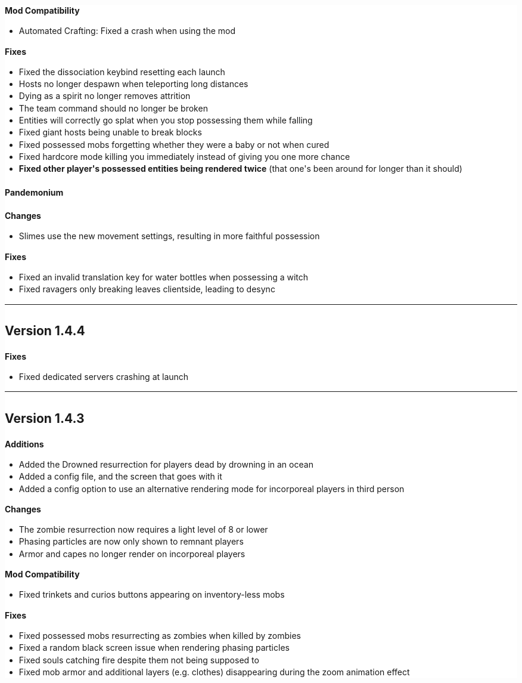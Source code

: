 **Mod Compatibility**
- Automated Crafting: Fixed a crash when using the mod

**Fixes**
- Fixed the dissociation keybind resetting each launch
- Hosts no longer despawn when teleporting long distances
- Dying as a spirit no longer removes attrition
- The team command should no longer be broken
- Entities will correctly go splat when you stop possessing them while falling
- Fixed giant hosts being unable to break blocks
- Fixed possessed mobs forgetting whether they were a baby or not when cured
- Fixed hardcore mode killing you immediately instead of giving you one more chance
- **Fixed other player's possessed entities being rendered twice** (that one's been around for longer than it should)

#### Pandemonium
**Changes**
- Slimes use the new movement settings, resulting in more faithful possession

**Fixes**
- Fixed an invalid translation key for water bottles when possessing a witch
- Fixed ravagers only breaking leaves clientside, leading to desync


------------------------------------------------------
Version 1.4.4
------------------------------------------------------
**Fixes**
- Fixed dedicated servers crashing at launch

------------------------------------------------------
Version 1.4.3
------------------------------------------------------
**Additions**
- Added the Drowned resurrection for players dead by drowning in an ocean
- Added a config file, and the screen that goes with it
- Added a config option to use an alternative rendering mode for incorporeal players in third person

**Changes**
- The zombie resurrection now requires a light level of 8 or lower
- Phasing particles are now only shown to remnant players
- Armor and capes no longer render on incorporeal players

**Mod Compatibility**
- Fixed trinkets and curios buttons appearing on inventory-less mobs

**Fixes**
- Fixed possessed mobs resurrecting as zombies when killed by zombies
- Fixed a random black screen issue when rendering phasing particles
- Fixed souls catching fire despite them not being supposed to
- Fixed mob armor and additional layers (e.g. clothes) disappearing during the zoom animation effect
